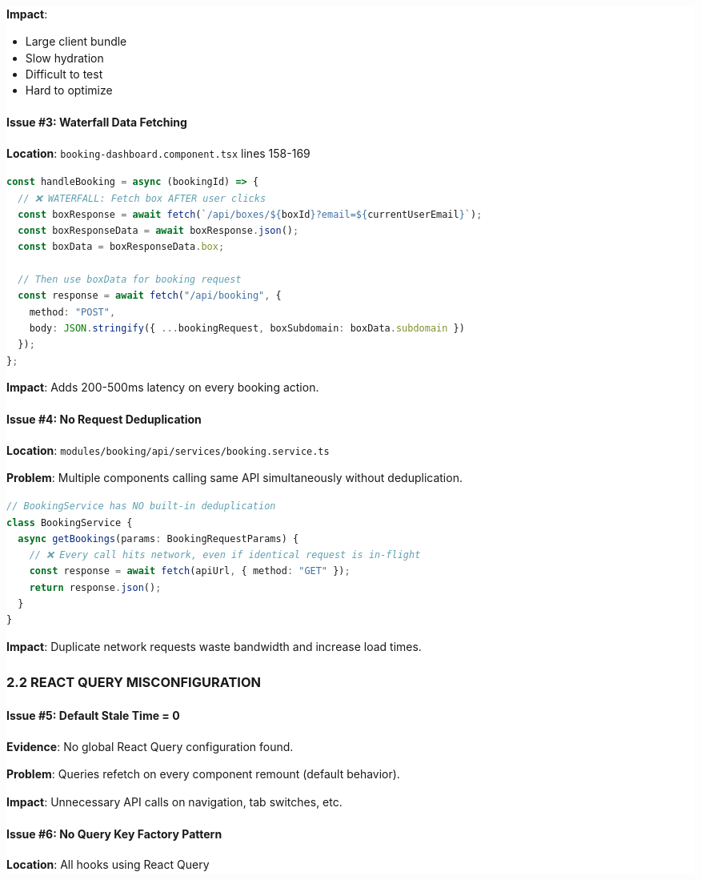 **Impact**:
- Large client bundle
- Slow hydration
- Difficult to test
- Hard to optimize

#### Issue #3: Waterfall Data Fetching
**Location**: `booking-dashboard.component.tsx` lines 158-169

```typescript
const handleBooking = async (bookingId) => {
  // ❌ WATERFALL: Fetch box AFTER user clicks
  const boxResponse = await fetch(`/api/boxes/${boxId}?email=${currentUserEmail}`);
  const boxResponseData = await boxResponse.json();
  const boxData = boxResponseData.box;

  // Then use boxData for booking request
  const response = await fetch("/api/booking", {
    method: "POST",
    body: JSON.stringify({ ...bookingRequest, boxSubdomain: boxData.subdomain })
  });
};
```

**Impact**: Adds 200-500ms latency on every booking action.

#### Issue #4: No Request Deduplication
**Location**: `modules/booking/api/services/booking.service.ts`

**Problem**: Multiple components calling same API simultaneously without deduplication.

```typescript
// BookingService has NO built-in deduplication
class BookingService {
  async getBookings(params: BookingRequestParams) {
    // ❌ Every call hits network, even if identical request is in-flight
    const response = await fetch(apiUrl, { method: "GET" });
    return response.json();
  }
}
```

**Impact**: Duplicate network requests waste bandwidth and increase load times.

### 2.2 REACT QUERY MISCONFIGURATION

#### Issue #5: Default Stale Time = 0
**Evidence**: No global React Query configuration found.

**Problem**: Queries refetch on every component remount (default behavior).

**Impact**: Unnecessary API calls on navigation, tab switches, etc.

#### Issue #6: No Query Key Factory Pattern
**Location**: All hooks using React Query
